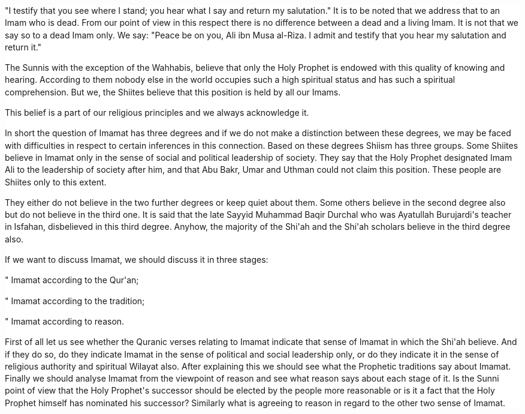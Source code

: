 "I testify that you see where I stand; you hear what I say and return
my salutation." It is to be noted that we address that to an Imam who is
dead. From our point of view in this respect there is no difference
between a dead and a living Imam. It is not that we say so to a dead
Imam only. We say: "Peace be on you, Ali ibn Musa al-Riza. I admit and
testify that you hear my salutation and return it."

The Sunnis with the exception of the Wahhabis, believe that only the
Holy Prophet is endowed with this quality of knowing and hearing.
According to them nobody else in the world occupies such a high
spiritual status and has such a spiritual comprehension. But we, the
Shiites believe that this position is held by all our Imams.

This belief is a part of our religious principles and we always
acknowledge it.

In short the question of Imamat has three degrees and if we do not make
a distinction between these degrees, we may be faced with difficulties
in respect to certain inferences in this connection. Based on these
degrees Shiism has three groups. Some Shiites believe in Imamat only in
the sense of social and political leadership of society. They say that
the Holy Prophet designated Imam Ali to the leadership of society after
him, and that Abu Bakr, Umar and Uthman could not claim this position.
These people are Shiites only to this extent.

They either do not believe in the two further degrees or keep quiet
about them. Some others believe in the second degree also but do not
believe in the third one. It is said that the late Sayyid Muhammad Baqir
Durchal who was Ayatullah Burujardi's teacher in Isfahan, disbelieved in
this third degree. Anyhow, the majority of the Shi'ah and the Shi'ah
scholars believe in the third degree also.

If we want to discuss Imamat, we should discuss it in three stages:

" Imamat according to the Qur'an;

" Imamat according to the tradition;

" Imamat according to reason.

First of all let us see whether the Quranic verses relating to Imamat
indicate that sense of Imamat in which the Shi'ah believe. And if they
do so, do they indicate Imamat in the sense of political and social
leadership only, or do they indicate it in the sense of religious
authority and spiritual Wilayat also. After explaining this we should
see what the Prophetic traditions say about Imamat. Finally we should
analyse Imamat from the viewpoint of reason and see what reason says
about each stage of it. Is the Sunni point of view that the Holy
Prophet's successor should be elected by the people more reasonable or
is it a fact that the Holy Prophet himself has nominated his successor?
Similarly what is agreeing to reason in regard to the other two sense of
Imamat.



